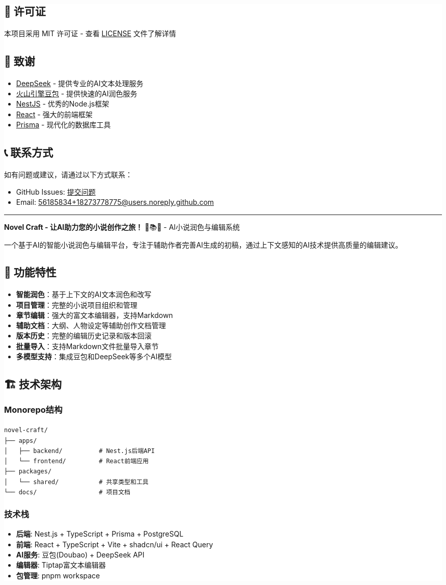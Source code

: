 ## 📄 许可证

本项目采用 MIT 许可证 - 查看 [LICENSE](LICENSE) 文件了解详情

## 🙏 致谢

- [DeepSeek](https://www.deepseek.com/) - 提供专业的AI文本处理服务
- [火山引擎豆包](https://www.volcengine.com/product/doubao) - 提供快速的AI润色服务
- [NestJS](https://nestjs.com/) - 优秀的Node.js框架
- [React](https://reactjs.org/) - 强大的前端框架
- [Prisma](https://www.prisma.io/) - 现代化的数据库工具

## 📞 联系方式

如有问题或建议，请通过以下方式联系：

- GitHub Issues: [提交问题](https://github.com/18273778775/NovelCraft/issues)
- Email: 56185834+18273778775@users.noreply.github.com

---

**Novel Craft - 让AI助力您的小说创作之旅！** 🎉📚✨ - AI小说润色与编辑系统

一个基于AI的智能小说润色与编辑平台，专注于辅助作者完善AI生成的初稿，通过上下文感知的AI技术提供高质量的编辑建议。

## 🚀 功能特性

- **智能润色**：基于上下文的AI文本润色和改写
- **项目管理**：完整的小说项目组织和管理
- **章节编辑**：强大的富文本编辑器，支持Markdown
- **辅助文档**：大纲、人物设定等辅助创作文档管理
- **版本历史**：完整的编辑历史记录和版本回滚
- **批量导入**：支持Markdown文件批量导入章节
- **多模型支持**：集成豆包和DeepSeek等多个AI模型

## 🏗️ 技术架构

### Monorepo结构
```
novel-craft/
├── apps/
│   ├── backend/          # Nest.js后端API
│   └── frontend/         # React前端应用
├── packages/
│   └── shared/           # 共享类型和工具
└── docs/                 # 项目文档
```

### 技术栈
- **后端**: Nest.js + TypeScript + Prisma + PostgreSQL
- **前端**: React + TypeScript + Vite + shadcn/ui + React Query
- **AI服务**: 豆包(Doubao) + DeepSeek API
- **编辑器**: Tiptap富文本编辑器
- **包管理**: pnpm workspace
